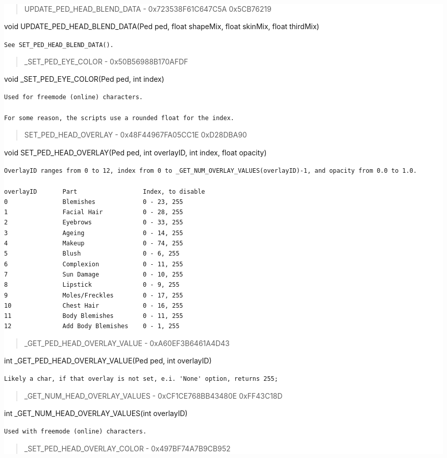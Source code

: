 > UPDATE_PED_HEAD_BLEND_DATA - 0x723538F61C647C5A 0x5CB76219

void UPDATE_PED_HEAD_BLEND_DATA(Ped ped, float shapeMix, float skinMix, float thirdMix)

```
See SET_PED_HEAD_BLEND_DATA().
```

> _SET_PED_EYE_COLOR - 0x50B56988B170AFDF 

void _SET_PED_EYE_COLOR(Ped ped, int index)

```
Used for freemode (online) characters.

For some reason, the scripts use a rounded float for the index.
```

> SET_PED_HEAD_OVERLAY - 0x48F44967FA05CC1E 0xD28DBA90

void SET_PED_HEAD_OVERLAY(Ped ped, int overlayID, int index, float opacity)

```
OverlayID ranges from 0 to 12, index from 0 to _GET_NUM_OVERLAY_VALUES(overlayID)-1, and opacity from 0.0 to 1.0. 

overlayID       Part                  Index, to disable
0               Blemishes             0 - 23, 255
1               Facial Hair           0 - 28, 255
2               Eyebrows              0 - 33, 255
3               Ageing                0 - 14, 255
4               Makeup                0 - 74, 255
5               Blush                 0 - 6, 255
6               Complexion            0 - 11, 255
7               Sun Damage            0 - 10, 255
8               Lipstick              0 - 9, 255
9               Moles/Freckles        0 - 17, 255
10              Chest Hair            0 - 16, 255
11              Body Blemishes        0 - 11, 255
12              Add Body Blemishes    0 - 1, 255
```

> _GET_PED_HEAD_OVERLAY_VALUE - 0xA60EF3B6461A4D43 

int _GET_PED_HEAD_OVERLAY_VALUE(Ped ped, int overlayID)

```
Likely a char, if that overlay is not set, e.i. 'None' option, returns 255;

```

> _GET_NUM_HEAD_OVERLAY_VALUES - 0xCF1CE768BB43480E 0xFF43C18D

int _GET_NUM_HEAD_OVERLAY_VALUES(int overlayID)

```
Used with freemode (online) characters.
```

> _SET_PED_HEAD_OVERLAY_COLOR - 0x497BF74A7B9CB952 
